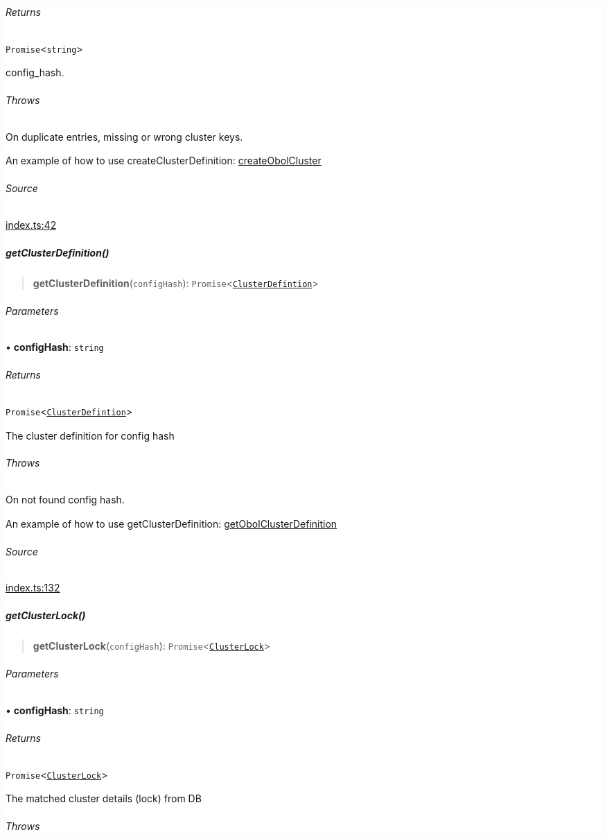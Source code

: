 ###### Returns

`Promise`\<`string`\>

config_hash.

###### Throws

On duplicate entries, missing or wrong cluster keys.

An example of how to use createClusterDefinition:
[createObolCluster](https://github.com/ObolNetwork/obol-sdk-examples/blob/main/TS-Example/index.ts)

###### Source

[index.ts:42](https://github.com/ObolNetwork/obol-packages/blob/6c0f69c/packages/obol-sdk/src/index.ts#L42)

##### getClusterDefinition()

> **getClusterDefinition**(`configHash`): `Promise`\<[`ClusterDefintion`](README.md#clusterdefintion)\>

###### Parameters

• **configHash**: `string`

###### Returns

`Promise`\<[`ClusterDefintion`](README.md#clusterdefintion)\>

The  cluster definition for config hash

###### Throws

On not found config hash.

An example of how to use getClusterDefinition:
[getObolClusterDefinition](https://github.com/ObolNetwork/obol-sdk-examples/blob/main/TS-Example/index.ts)

###### Source

[index.ts:132](https://github.com/ObolNetwork/obol-packages/blob/6c0f69c/packages/obol-sdk/src/index.ts#L132)

##### getClusterLock()

> **getClusterLock**(`configHash`): `Promise`\<[`ClusterLock`](README.md#clusterlock)\>

###### Parameters

• **configHash**: `string`

###### Returns

`Promise`\<[`ClusterLock`](README.md#clusterlock)\>

The matched cluster details (lock) from DB

###### Throws
